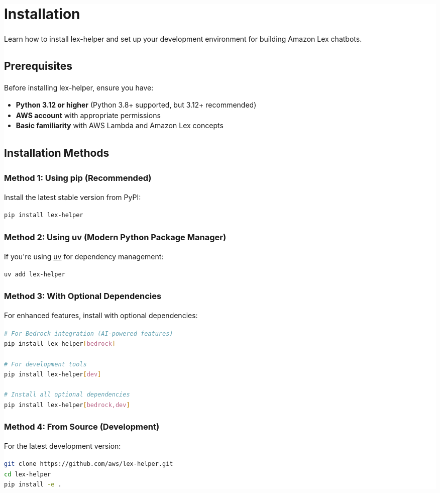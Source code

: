 # Installation

Learn how to install lex-helper and set up your development environment for building Amazon Lex chatbots.

## Prerequisites

Before installing lex-helper, ensure you have:

- **Python 3.12 or higher** (Python 3.8+ supported, but 3.12+ recommended)
- **AWS account** with appropriate permissions
- **Basic familiarity** with AWS Lambda and Amazon Lex concepts

## Installation Methods

### Method 1: Using pip (Recommended)

Install the latest stable version from PyPI:

```bash
pip install lex-helper
```

### Method 2: Using uv (Modern Python Package Manager)

If you're using [uv](https://docs.astral.sh/uv/) for dependency management:

```bash
uv add lex-helper
```

### Method 3: With Optional Dependencies

For enhanced features, install with optional dependencies:

```bash
# For Bedrock integration (AI-powered features)
pip install lex-helper[bedrock]

# For development tools
pip install lex-helper[dev]

# Install all optional dependencies
pip install lex-helper[bedrock,dev]
```

### Method 4: From Source (Development)

For the latest development version:

```bash
git clone https://github.com/aws/lex-helper.git
cd lex-helper
pip install -e .
```
